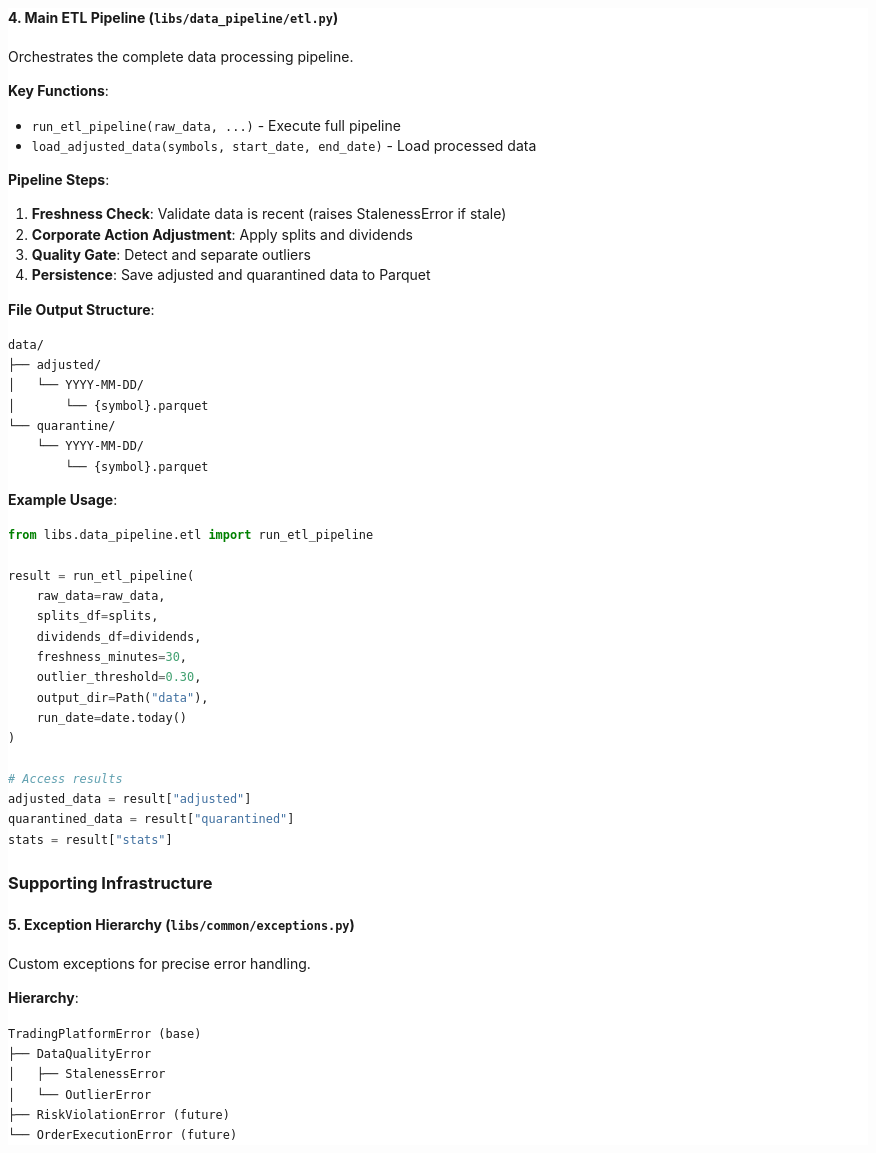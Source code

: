 #### 4. Main ETL Pipeline (`libs/data_pipeline/etl.py`)

Orchestrates the complete data processing pipeline.

**Key Functions**:
- `run_etl_pipeline(raw_data, ...)` - Execute full pipeline
- `load_adjusted_data(symbols, start_date, end_date)` - Load processed data

**Pipeline Steps**:
1. **Freshness Check**: Validate data is recent (raises StalenessError if stale)
2. **Corporate Action Adjustment**: Apply splits and dividends
3. **Quality Gate**: Detect and separate outliers
4. **Persistence**: Save adjusted and quarantined data to Parquet

**File Output Structure**:
```
data/
├── adjusted/
│   └── YYYY-MM-DD/
│       └── {symbol}.parquet
└── quarantine/
    └── YYYY-MM-DD/
        └── {symbol}.parquet
```

**Example Usage**:
```python
from libs.data_pipeline.etl import run_etl_pipeline

result = run_etl_pipeline(
    raw_data=raw_data,
    splits_df=splits,
    dividends_df=dividends,
    freshness_minutes=30,
    outlier_threshold=0.30,
    output_dir=Path("data"),
    run_date=date.today()
)

# Access results
adjusted_data = result["adjusted"]
quarantined_data = result["quarantined"]
stats = result["stats"]
```

### Supporting Infrastructure

#### 5. Exception Hierarchy (`libs/common/exceptions.py`)

Custom exceptions for precise error handling.

**Hierarchy**:
```
TradingPlatformError (base)
├── DataQualityError
│   ├── StalenessError
│   └── OutlierError
├── RiskViolationError (future)
└── OrderExecutionError (future)
```
